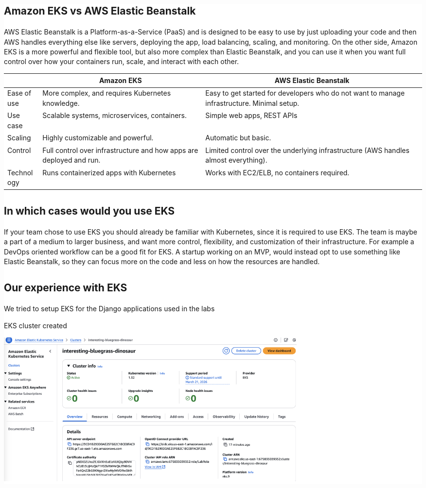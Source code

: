 ## Amazon EKS vs AWS Elastic Beanstalk

AWS Elastic Beanstalk is a Platform-as-a-Service (PaaS) and is designed to be easy to use by just uploading your code and then AWS handles everything else like servers, deploying the app, load balancing, scaling, and monitoring. On the other side, Amazon EKS is a more powerful and flexible tool, but also more complex than Elastic Beanstalk, and you can use it when you want full control over how your containers run, scale, and interact with each other.

||Amazon EKS| AWS Elastic Beanstalk|
| --- | --- | --- |
|Ease of use | More complex, and requires Kubernetes knowledge.| Easy to get started for developers who do not want to manage infrastructure. Minimal setup. |
|Use case| Scalable systems, microservices, containers.| Simple web apps, REST APIs|
|Scaling| Highly customizable and powerful.| Automatic but basic.|
|Control|Full control over infrastructure and how apps are deployed and run.| Limited control over the underlying infrastructure (AWS handles almost everything).|
|Technology|Runs containerized apps with Kubernetes| Works with EC2/ELB, no containers required.|

## In which cases would you use EKS

If your team chose to use EKS you should already be familiar with Kubernetes, since it is required to use EKS. The team is maybe a part of a medium to larger business, and want more control, flexibility, and customization of their infrastructure. For example a DevOps oriented workflow can be a good fit for EKS. A startup working on an MVP, would instead opt to use something like Elastic Beanstalk, so they can focus more on the code and less on how the resources are handled.

## Our experience with EKS

We tried to setup EKS for the Django applications used in the labs

EKS cluster created

<img src="img/EKS_cluster_created.png" width=70% height=70%>
